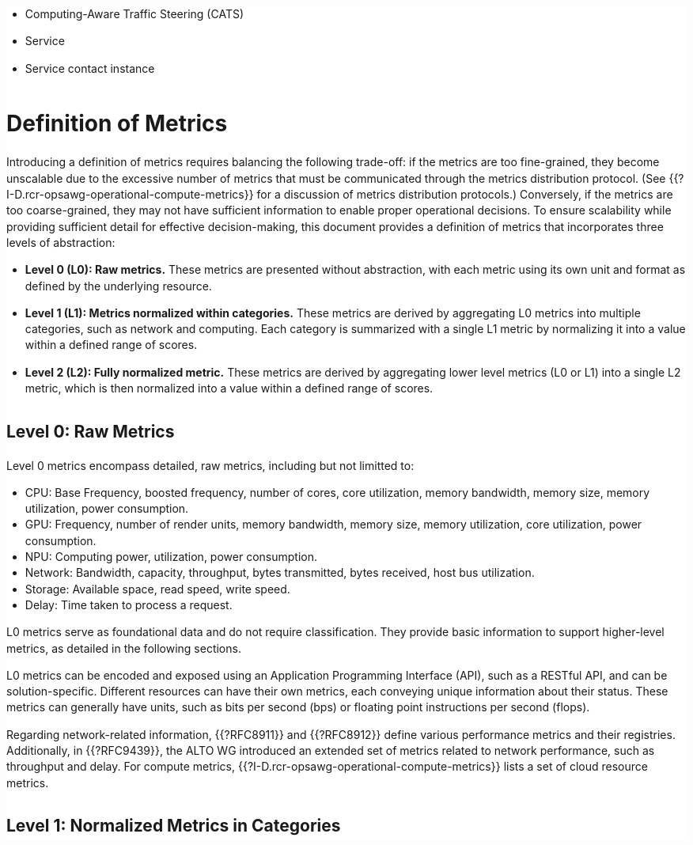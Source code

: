 - Computing-Aware Traffic Steering (CATS)

- Service

- Service contact instance

# Definition of Metrics

Introducing a definition of metrics requires balancing the following trade-off: if the metrics are too fine-grained, they become unscalable due to the excessive number of metrics that must be communicated through the metrics distribution protocol. (See {{?I-D.rcr-opsawg-operational-compute-metrics}} for a discussion of metrics distribution protocols.) Conversely, if the metrics are too coarse-grained, they may not have sufficient information to enable proper operational decisions. To ensure scalability while providing sufficient detail for effective decision-making, this document provides a definition of metrics that incorporates three levels of abstraction:

- **Level 0 (L0): Raw metrics.** These metrics are presented without abstraction, with each metric using its own unit and format as defined by the underlying resource.

- **Level 1 (L1): Metrics normalized within categories.** These metrics are derived by aggregating L0 metrics into multiple categories, such as network and computing. Each category is summarized with a single L1 metric by normalizing it into a value within a defined range of scores.

- **Level 2 (L2): Fully normalized metric.** These metrics are derived by aggregating lower level metrics (L0 or L1) into a single L2 metric, which is then normalized into a value within a defined range of scores.

## Level 0: Raw Metrics

Level 0 metrics encompass detailed, raw metrics, including but not limitted to:

- CPU: Base Frequency, boosted frequency, number of cores, core utilization, memory bandwidth, memory size, memory utilization, power consumption.
- GPU: Frequency, number of render units, memory bandwidth, memory size, memory utilization, core utilization, power consumption.
- NPU: Computing power, utilization, power consumption.
- Network: Bandwidth, capacity, throughput, bytes transmitted, bytes received, host bus utilization.
- Storage: Available space, read speed, write speed.
- Delay: Time taken to process a request.

L0 metrics serve as foundational data and do not require classification. They provide basic information to support higher-level metrics, as detailed in the following sections.

L0 metrics can be encoded and exposed using an Application Programming Interface (API), such as a RESTful API, and can be solution-specific. Different resources can have their own metrics, each conveying unique information about their status. These metrics can generally have units, such as bits per second (bps) or floating point instructions per second (flops).

Regarding network-related information, {{?RFC8911}} and {{?RFC8912}} define various performance metrics and their registries. Additionally, in {{?RFC9439}}, the ALTO WG introduced an extended set of metrics related to network performance, such as throughput and delay. For compute metrics, {{?I-D.rcr-opsawg-operational-compute-metrics}} lists a set of cloud resource metrics.

## Level 1: Normalized Metrics in Categories
